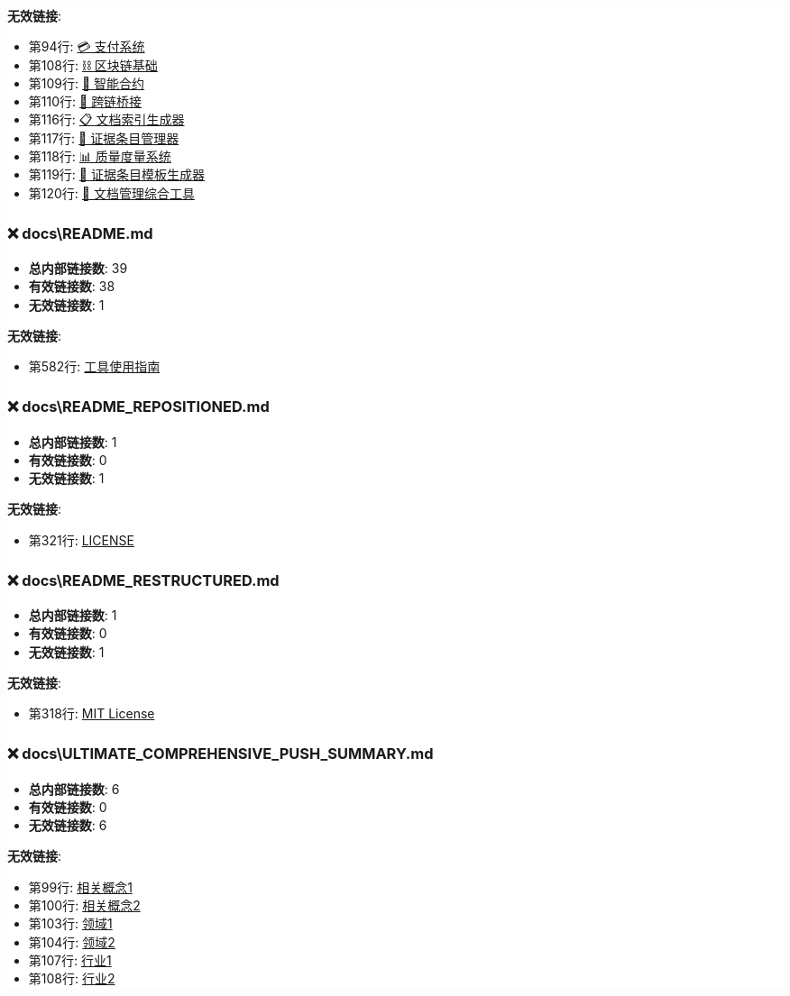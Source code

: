 **无效链接**:

- 第94行: [💳 支付系统](API_DOCUMENTATION.md)
- 第108行: [⛓️ 区块链基础](API_DOCUMENTATION.md)
- 第109行: [🤝 智能合约](API_DOCUMENTATION.md)
- 第110行: [🌉 跨链桥接](API_DOCUMENTATION.md)
- 第116行: [📋 文档索引生成器](scripts/generate_doc_index.py)
- 第117行: [📝 证据条目管理器](scripts/evidence_manager.py)
- 第118行: [📊 质量度量系统](scripts/quality_metrics.py)
- 第119行: [📄 证据条目模板生成器](scripts/generate_evidence_template.py)
- 第120行: [🔧 文档管理综合工具](scripts/doc_manager.py)

### ❌ docs\README.md

- **总内部链接数**: 39
- **有效链接数**: 38
- **无效链接数**: 1

**无效链接**:

- 第582行: [工具使用指南](README.md)

### ❌ docs\README_REPOSITIONED.md

- **总内部链接数**: 1
- **有效链接数**: 0
- **无效链接数**: 1

**无效链接**:

- 第321行: [LICENSE](LICENSE.md)

### ❌ docs\README_RESTRUCTURED.md

- **总内部链接数**: 1
- **有效链接数**: 0
- **无效链接数**: 1

**无效链接**:

- 第318行: [MIT License](LICENSE.md)

### ❌ docs\ULTIMATE_COMPREHENSIVE_PUSH_SUMMARY.md

- **总内部链接数**: 6
- **有效链接数**: 0
- **无效链接数**: 6

**无效链接**:

- 第99行: [相关概念1](./concept1.md)
- 第100行: [相关概念2](./concept2.md)
- 第103行: [领域1](formal-model\cicd-model\theory.md)
- 第104行: [领域2](formal-model\cicd-model\theory.md)
- 第107行: [行业1](API_DOCUMENTATION.md)
- 第108行: [行业2](API_DOCUMENTATION.md)
